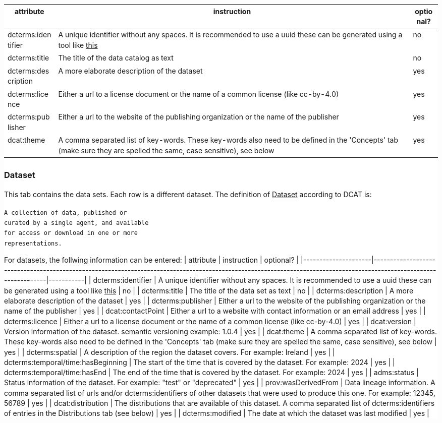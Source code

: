 | attribute           | instruction                                                                                                                                                         | optional? |
|---------------------|---------------------------------------------------------------------------------------------------------------------------------------------------------------------|-----------|
| dcterms:identifier  | A unique identifier without any spaces. It is recommended to use a uuid these can be generated using a tool like [this](https://www.uuidgenerator.net/)             | no        |
| dcterms:title       | The title of the data catalog as text                                                                                                                               | no        |
| dcterms:description | A more elaborate description of the dataset                                                                                                                         | yes       |
| dcterms:licence     | Either a url to a license document or the name of a common license (like cc-by-4.0)                                                                                 | yes       |
| dcterms:publisher   | Either a url to the website of the publishing organization or the name of the publisher                                                                             | yes       |
| dcat:theme          | A comma separated list of key-words. These key-words also need to be defined in the 'Concepts' tab (make sure they are spelled the same, case sensitive), see below | yes       |

### Dataset

This tab contains the data sets. Each row is a different dataset. The definition of [Dataset](https://www.w3.org/TR/vocab-dcat-3/#Class:Dataset) according to DCAT is:


```
A collection of data, published or 
curated by a single agent, and available 
for access or download in one or more 
representations.
```

For datasets, the follwing information can be entered:
| attribute           | instruction                                                                                                                                                         | optional? |
|---------------------|---------------------------------------------------------------------------------------------------------------------------------------------------------------------|-----------|
| dcterms:identifier  | A unique identifier without any spaces. It is recommended to use a uuid these can be generated using a tool like [this](https://www.uuidgenerator.net/)             | no        |
| dcterms:title       | The title of the data set as text                                                                                                                                   | no        |
| dcterms:description | A more elaborate description of the dataset                                                                                                                         | yes       |
| dcterms:publisher   | Either a url to the website of the publishing organization or the name of the publisher                                                                             | yes       |
| dcat:contactPoint   | Either a url to a website with contact information or an email address                                                                                              | yes       |
| dcterms:licence     | Either a url to a license document or the name of a common license (like cc-by-4.0)                                                                                 | yes       |
| dcat:version        | Version information of the dataset. semantic versioning example: 1.0.4                                                                                              | yes       |
| dcat:theme          | A comma separated list of key-words. These key-words also need to be defined in the 'Concepts' tab (make sure they are spelled the same, case sensitive), see below | yes       |
| dcterms:spatial     | A description of the region the dataset covers. For example: Ireland                                                                                                | yes       |
| dcterms:temporal/time:hasBeginning    | The  start of the time that is covered by the dataset. For example: 2024                                                                                              | yes       |
| dcterms:temporal/time:hasEnd    | The end of the time that is covered by the dataset. For example: 2024                                                                                           | yes       |
| adms:status         | Status information of the dataset. For example: "test" or "deprecated"                                                                                              | yes       |
| prov:wasDerivedFrom | Data lineage information. A comma separated list of urls and/or dcterms:identifiers of other datasets that were used to produce this one. For example: 12345, 56789 | yes       |
| dcat:distribution   | The distributions that are available of this dataset. A comma separated list of dcterms:identifiers of entries in the Distributions tab (see below)                  | yes       |
| dcterms:modified    | The date at which the dataset was last modified                                                                                                                     | yes       |
